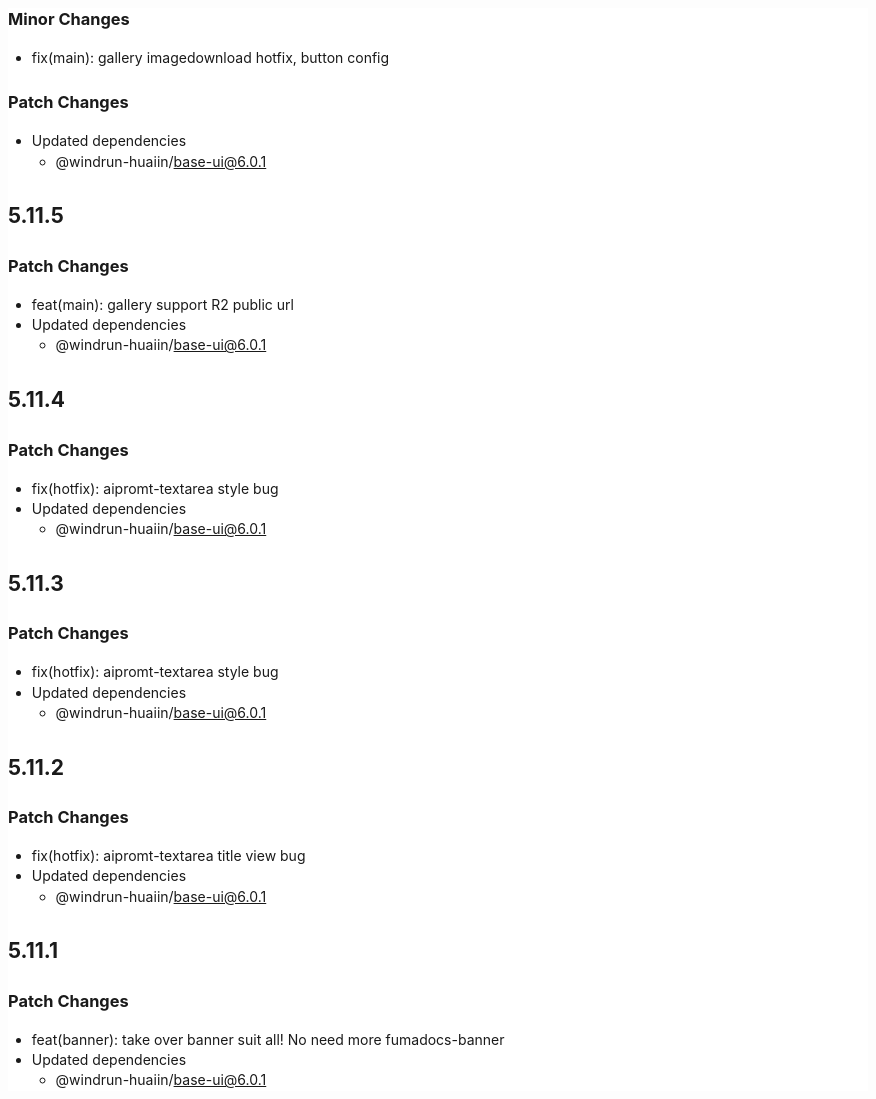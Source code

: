 ### Minor Changes

- fix(main): gallery imagedownload hotfix, button config

### Patch Changes

- Updated dependencies
  - @windrun-huaiin/base-ui@6.0.1

## 5.11.5

### Patch Changes

- feat(main): gallery support R2 public url
- Updated dependencies
  - @windrun-huaiin/base-ui@6.0.1

## 5.11.4

### Patch Changes

- fix(hotfix): aipromt-textarea style bug
- Updated dependencies
  - @windrun-huaiin/base-ui@6.0.1

## 5.11.3

### Patch Changes

- fix(hotfix): aipromt-textarea style bug
- Updated dependencies
  - @windrun-huaiin/base-ui@6.0.1

## 5.11.2

### Patch Changes

- fix(hotfix): aipromt-textarea title view bug
- Updated dependencies
  - @windrun-huaiin/base-ui@6.0.1

## 5.11.1

### Patch Changes

- feat(banner): take over banner suit all! No need more fumadocs-banner
- Updated dependencies
  - @windrun-huaiin/base-ui@6.0.1
